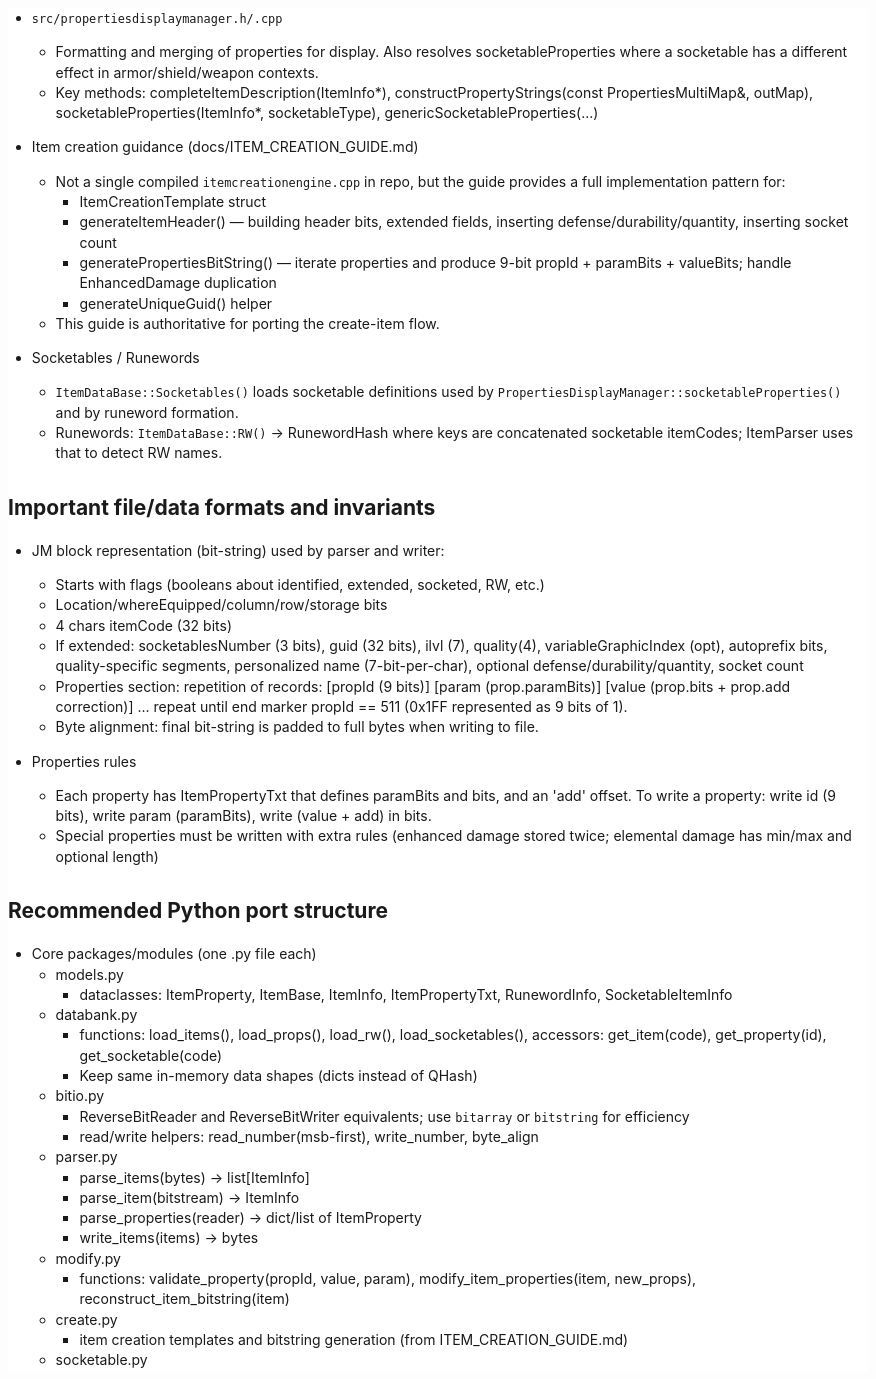 - `src/propertiesdisplaymanager.h/.cpp`
  - Formatting and merging of properties for display. Also resolves socketableProperties where a socketable has a different effect in armor/shield/weapon contexts.
  - Key methods: completeItemDescription(ItemInfo*), constructPropertyStrings(const PropertiesMultiMap&, outMap), socketableProperties(ItemInfo*, socketableType), genericSocketableProperties(...)

- Item creation guidance (docs/ITEM_CREATION_GUIDE.md)
  - Not a single compiled `itemcreationengine.cpp` in repo, but the guide provides a full implementation pattern for:
    - ItemCreationTemplate struct
    - generateItemHeader() — building header bits, extended fields, inserting defense/durability/quantity, inserting socket count
    - generatePropertiesBitString() — iterate properties and produce 9-bit propId + paramBits + valueBits; handle EnhancedDamage duplication
    - generateUniqueGuid() helper
  - This guide is authoritative for porting the create-item flow.

- Socketables / Runewords
  - `ItemDataBase::Socketables()` loads socketable definitions used by `PropertiesDisplayManager::socketableProperties()` and by runeword formation.
  - Runewords: `ItemDataBase::RW()` -> RunewordHash where keys are concatenated socketable itemCodes; ItemParser uses that to detect RW names.

## Important file/data formats and invariants
- JM block representation (bit-string) used by parser and writer:
  - Starts with flags (booleans about identified, extended, socketed, RW, etc.)
  - Location/whereEquipped/column/row/storage bits
  - 4 chars itemCode (32 bits)
  - If extended: socketablesNumber (3 bits), guid (32 bits), ilvl (7), quality(4), variableGraphicIndex (opt), autoprefix bits, quality-specific segments, personalized name (7-bit-per-char), optional defense/durability/quantity, socket count
  - Properties section: repetition of records: [propId (9 bits)] [param (prop.paramBits)] [value (prop.bits + prop.add correction)] ... repeat until end marker propId == 511 (0x1FF represented as 9 bits of 1).
  - Byte alignment: final bit-string is padded to full bytes when writing to file.

- Properties rules
  - Each property has ItemPropertyTxt that defines paramBits and bits, and an 'add' offset. To write a property: write id (9 bits), write param (paramBits), write (value + add) in bits.
  - Special properties must be written with extra rules (enhanced damage stored twice; elemental damage has min/max and optional length)

## Recommended Python port structure
- Core packages/modules (one .py file each)
  - models.py
    - dataclasses: ItemProperty, ItemBase, ItemInfo, ItemPropertyTxt, RunewordInfo, SocketableItemInfo
  - databank.py
    - functions: load_items(), load_props(), load_rw(), load_socketables(), accessors: get_item(code), get_property(id), get_socketable(code)
    - Keep same in-memory data shapes (dicts instead of QHash)
  - bitio.py
    - ReverseBitReader and ReverseBitWriter equivalents; use `bitarray` or `bitstring` for efficiency
    - read/write helpers: read_number(msb-first), write_number, byte_align
  - parser.py
    - parse_items(bytes) -> list[ItemInfo]
    - parse_item(bitstream) -> ItemInfo
    - parse_properties(reader) -> dict/list of ItemProperty
    - write_items(items) -> bytes
  - modify.py
    - functions: validate_property(propId, value, param), modify_item_properties(item, new_props), reconstruct_item_bitstring(item)
  - create.py
    - item creation templates and bitstring generation (from ITEM_CREATION_GUIDE.md)
  - socketable.py